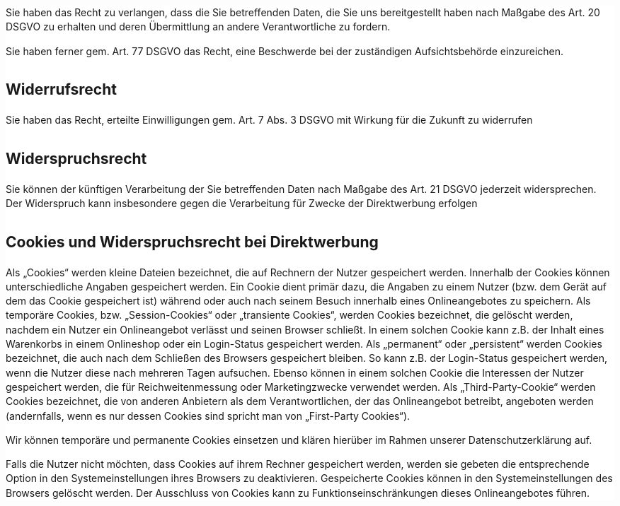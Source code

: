Sie haben das Recht zu verlangen, dass die Sie betreffenden Daten, die Sie uns bereitgestellt haben nach Maßgabe des
Art. 20 DSGVO zu erhalten und deren Übermittlung an andere Verantwortliche zu fordern.

Sie haben ferner gem. Art. 77 DSGVO das Recht, eine Beschwerde bei der zuständigen Aufsichtsbehörde einzureichen.

## Widerrufsrecht

Sie haben das Recht, erteilte Einwilligungen gem. Art. 7 Abs. 3 DSGVO mit Wirkung für die Zukunft zu widerrufen

## Widerspruchsrecht

Sie können der künftigen Verarbeitung der Sie betreffenden Daten nach Maßgabe des Art. 21 DSGVO jederzeit
widersprechen. Der Widerspruch kann insbesondere gegen die Verarbeitung für Zwecke der Direktwerbung erfolgen

## Cookies und Widerspruchsrecht bei Direktwerbung

Als „Cookies“ werden kleine Dateien bezeichnet, die auf Rechnern der Nutzer gespeichert werden. Innerhalb der
Cookies können unterschiedliche Angaben gespeichert werden. Ein Cookie dient primär dazu, die Angaben zu einem
Nutzer (bzw. dem Gerät auf dem das Cookie gespeichert ist) während oder auch nach seinem Besuch innerhalb eines
Onlineangebotes zu speichern. Als temporäre Cookies, bzw. „Session-Cookies“ oder „transiente Cookies“, werden
Cookies bezeichnet, die gelöscht werden, nachdem ein Nutzer ein Onlineangebot verlässt und seinen Browser schließt.
In einem solchen Cookie kann z.B. der Inhalt eines Warenkorbs in einem Onlineshop oder ein Login-Status gespeichert
werden. Als „permanent“ oder „persistent“ werden Cookies bezeichnet, die auch nach dem Schließen des Browsers
gespeichert bleiben. So kann z.B. der Login-Status gespeichert werden, wenn die Nutzer diese nach mehreren Tagen
aufsuchen. Ebenso können in einem solchen Cookie die Interessen der Nutzer gespeichert werden, die für
Reichweitenmessung oder Marketingzwecke verwendet werden. Als „Third-Party-Cookie“ werden Cookies bezeichnet, die
von anderen Anbietern als dem Verantwortlichen, der das Onlineangebot betreibt, angeboten werden (andernfalls, wenn
es nur dessen Cookies sind spricht man von „First-Party Cookies“).

Wir können temporäre und permanente Cookies einsetzen und klären hierüber im Rahmen unserer Datenschutzerklärung
auf.

Falls die Nutzer nicht möchten, dass Cookies auf ihrem Rechner gespeichert werden, werden sie gebeten die
entsprechende Option in den Systemeinstellungen ihres Browsers zu deaktivieren. Gespeicherte Cookies können in den
Systemeinstellungen des Browsers gelöscht werden. Der Ausschluss von Cookies kann zu Funktionseinschränkungen dieses
Onlineangebotes führen.
